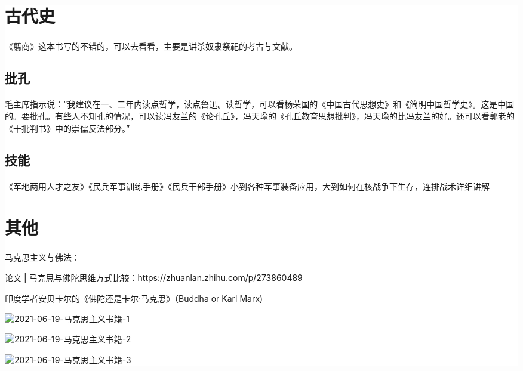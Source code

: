 # 古代史

《翦商》这本书写的不错的，可以去看看，主要是讲杀奴隶祭祀的考古与文献。

## 批孔

毛主席指示说：“我建议在一、二年内读点哲学，读点鲁迅。读哲学，可以看杨荣国的《中国古代思想史》和《简明中国哲学史》。这是中国的。要批孔。有些人不知孔的情况，可以读冯友兰的《论孔丘》，冯天瑜的《孔丘教育思想批判》，冯天瑜的比冯友兰的好。还可以看郭老的《十批判书》中的崇儒反法部分。”

## 技能

《军地两用人才之友》《民兵军事训练手册》《民兵干部手册》小到各种军事装备应用，大到如何在核战争下生存，连排战术详细讲解

# 其他

马克思主义与佛法：

论文 | 马克思与佛陀思维方式比较：https://zhuanlan.zhihu.com/p/273860489

印度学者安贝卡尔的《佛陀还是卡尔·马克思》（Buddha or Karl Marx)

![2021-06-19-马克思主义书籍-1](assets/2021-06-19-马克思主义书籍-1.jpeg)

![2021-06-19-马克思主义书籍-2](assets/2021-06-19-马克思主义书籍-2.png)

![2021-06-19-马克思主义书籍-3](assets/2021-06-19-马克思主义书籍-3.jpeg)

